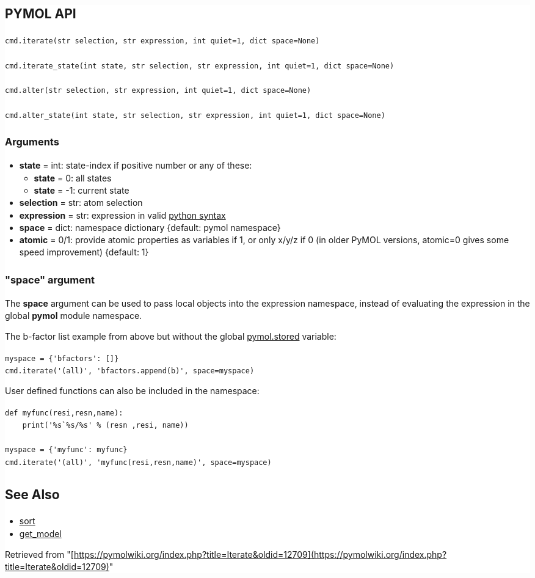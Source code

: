
## PYMOL API
    
    
    cmd.iterate(str selection, str expression, int quiet=1, dict space=None)
    
    cmd.iterate_state(int state, str selection, str expression, int quiet=1, dict space=None)
    
    cmd.alter(str selection, str expression, int quiet=1, dict space=None)
    
    cmd.alter_state(int state, str selection, str expression, int quiet=1, dict space=None)
    

### Arguments

  * **state** = int: state-index if positive number or any of these: 
    * **state** = 0: all states
    * **state** = -1: current state
  * **selection** = str: atom selection
  * **expression** = str: expression in valid [python syntax](http://en.wikipedia.org/wiki/Python_syntax_and_semantics)
  * **space** = dict: namespace dictionary {default: pymol namespace}
  * **atomic** = 0/1: provide atomic properties as variables if 1, or only x/y/z if 0 (in older PyMOL versions, atomic=0 gives some speed improvement) {default: 1}



### "space" argument

The **space** argument can be used to pass local objects into the expression namespace, instead of evaluating the expression in the global **pymol** module namespace. 

The b-factor list example from above but without the global [pymol.stored](/index.php/Pymol.stored "Pymol.stored") variable: 
    
    
    myspace = {'bfactors': []}
    cmd.iterate('(all)', 'bfactors.append(b)', space=myspace)
    

User defined functions can also be included in the namespace: 
    
    
    def myfunc(resi,resn,name):
        print('%s`%s/%s' % (resn ,resi, name))
    
    myspace = {'myfunc': myfunc}
    cmd.iterate('(all)', 'myfunc(resi,resn,name)', space=myspace)
    

## See Also

  * [sort](/index.php/Sort "Sort")
  * [get_model](/index.php/Get_Model "Get Model")



Retrieved from "[https://pymolwiki.org/index.php?title=Iterate&oldid=12709](https://pymolwiki.org/index.php?title=Iterate&oldid=12709)"
